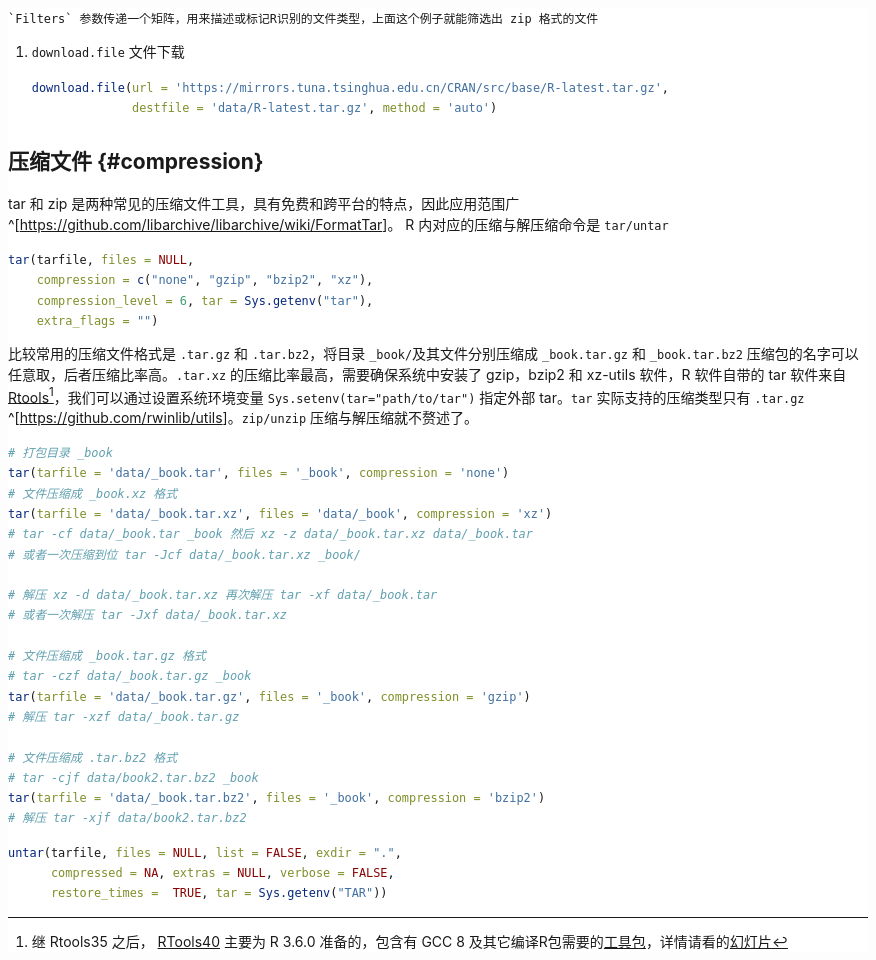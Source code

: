     `Filters` 参数传递一个矩阵，用来描述或标记R识别的文件类型，上面这个例子就能筛选出 zip 格式的文件

1. `download.file` 文件下载

    
    ```r
    download.file(url = 'https://mirrors.tuna.tsinghua.edu.cn/CRAN/src/base/R-latest.tar.gz',
                  destfile = 'data/R-latest.tar.gz', method = 'auto')
    ```
    



## 压缩文件 {#compression}

tar 和 zip 是两种常见的压缩文件工具，具有免费和跨平台的特点，因此应用范围广^[<https://github.com/libarchive/libarchive/wiki/FormatTar>]。 R 内对应的压缩与解压缩命令是 `tar/untar` 

```r
tar(tarfile, files = NULL,
    compression = c("none", "gzip", "bzip2", "xz"),
    compression_level = 6, tar = Sys.getenv("tar"),
    extra_flags = "")
```

比较常用的压缩文件格式是 `.tar.gz` 和 `.tar.bz2`，将目录 `_book/`及其文件分别压缩成 `_book.tar.gz` 和 `_book.tar.bz2` 压缩包的名字可以任意取，后者压缩比率高。`.tar.xz` 的压缩比率最高，需要确保系统中安装了 gzip，bzip2 和 xz-utils 软件，R 软件自带的 tar 软件来自 [Rtools](https://github.com/rwinlib/rtools35)[^rtools40]，我们可以通过设置系统环境变量 `Sys.setenv(tar="path/to/tar")` 指定外部 tar。`tar` 实际支持的压缩类型只有 `.tar.gz`^[<https://github.com/rwinlib/utils>]。`zip/unzip` 压缩与解压缩就不赘述了。


```r
# 打包目录 _book
tar(tarfile = 'data/_book.tar', files = '_book', compression = 'none')
# 文件压缩成 _book.xz 格式
tar(tarfile = 'data/_book.tar.xz', files = 'data/_book', compression = 'xz')
# tar -cf data/_book.tar _book 然后 xz -z data/_book.tar.xz data/_book.tar
# 或者一次压缩到位 tar -Jcf data/_book.tar.xz _book/

# 解压 xz -d data/_book.tar.xz 再次解压 tar -xf data/_book.tar
# 或者一次解压 tar -Jxf data/_book.tar.xz

# 文件压缩成 _book.tar.gz 格式
# tar -czf data/_book.tar.gz _book
tar(tarfile = 'data/_book.tar.gz', files = '_book', compression = 'gzip')
# 解压 tar -xzf data/_book.tar.gz

# 文件压缩成 .tar.bz2 格式
# tar -cjf data/book2.tar.bz2 _book
tar(tarfile = 'data/_book.tar.bz2', files = '_book', compression = 'bzip2')
# 解压 tar -xjf data/book2.tar.bz2
```

```r
untar(tarfile, files = NULL, list = FALSE, exdir = ".",
      compressed = NA, extras = NULL, verbose = FALSE,
      restore_times =  TRUE, tar = Sys.getenv("TAR"))
```


[^rtools40]: 继 Rtools35 之后， [RTools40](https://cloud.r-project.org/bin/windows/testing/rtools40.html) 主要为 R 3.6.0 准备的，包含有 GCC 8 及其它编译R包需要的[工具包](https://github.com/r-windows/rtools-packages)，详情请看的[幻灯片](https://jeroen.github.io/uros2018)